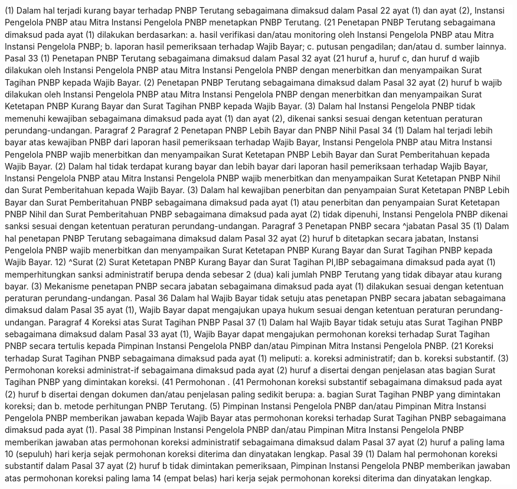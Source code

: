 (1) Dalam hal terjadi kurang bayar terhadap PNBP Terutang sebagaimana dimaksud dalam Pasal 22 ayat (1) dan ayat (2), Instansi Pengelola PNBP atau Mitra Instansi Pengelola PNBP menetapkan PNBP Terutang. (21 Penetapan PNBP Terutang sebagaimana dimaksud pada ayat (1) dilakukan berdasarkan:
a. hasil verifikasi dan/atau monitoring oleh Instansi Pengelola PNBP atau Mitra Instansi Pengelola PNBP;
b. laporan hasil pemeriksaan terhadap Wajib Bayar;
c. putusan pengadilan; dan/atau
d. sumber lainnya.
Pasal 33
(1) Penetapan PNBP Terutang sebagaimana dimaksud dalam Pasal 32 ayat (21 huruf a, huruf c, dan huruf d wajib dilakukan oleh Instansi Pengelola PNBP atau Mitra Instansi Pengelola PNBP dengan menerbitkan dan menyampaikan Surat Tagihan PNBP kepada Wajib Bayar. (2) Penetapan PNBP Terutang sebagaimana dimaksud dalam Pasal 32 ayat (2) huruf b wajib dilakukan oleh Instansi Pengelola PNBP atau Mitra Instansi Pengelola PNBP dengan menerbitkan dan menyampaikan Surat Ketetapan PNBP Kurang Bayar dan Surat Tagihan PNBP kepada Wajib Bayar. (3) Dalam hal Instansi Pengelola PNBP tidak memenuhi kewajiban sebagaimana dimaksud pada ayat (1) dan ayat (2), dikenai sanksi sesuai dengan ketentuan peraturan perundang-undangan. Paragraf 2 Paragraf 2 Penetapan PNBP Lebih Bayar dan PNBP Nihil
Pasal 34
(1) Dalam hal terjadi lebih bayar atas kewajiban PNBP dari laporan hasil pemeriksaan terhadap Wajib Bayar, Instansi Pengelola PNBP atau Mitra Instansi Pengelola PNBP wajib menerbitkan dan menyampaikan Surat Ketetapan PNBP Lebih Bayar dan Surat Pemberitahuan kepada Wajib Bayar. (2) Dalam hal tidak terdapat kurang bayar dan lebih bayar dari laporan hasil pemeriksaan terhadap Wajib Bayar, Instansi Pengelola PNBP atau Mitra Instansi Pengelola PNBP wajib menerbitkan dan menyampaikan Surat Ketetapan PNBP Nihil dan Surat Pemberitahuan kepada Wajib Bayar. (3) Dalam hal kewajiban penerbitan dan penyampaian Surat Ketetapan PNBP Lebih Bayar dan Surat Pemberitahuan PNBP sebagaimana dimaksud pada ayat (1) atau penerbitan dan penyampaian Surat Ketetapan PNBP Nihil dan Surat Pemberitahuan PNBP sebagaimana dimaksud pada ayat (2) tidak dipenuhi, Instansi Pengelola PNBP dikenai sanksi sesuai dengan ketentuan peraturan perundang-undangan. Paragraf 3 Penetapan PNBP secara ^jabatan
Pasal 35
(1) Dalam hal penetapan PNBP Terutang sebagaimana dimaksud dalam Pasal 32 ayat (2) huruf b ditetapkan secara jabatan, Instansi Pengelola PNBP wajib menerbitkan dan menyampaikan Surat Ketetapan PNBP Kurang Bayar dan Surat Tagihan PNBP kepada Wajib Bayar.
12) ^Surat (2) Surat Ketetapan PNBP Kurang Bayar dan Surat Tagihan PI,IBP sebagaimana dimaksud pada ayat (1) memperhitungkan sanksi administratif berupa denda sebesar 2 (dua) kali jumlah PNBP Terutang yang tidak dibayar atau kurang bayar. (3) Mekanisme penetapan PNBP secara jabatan sebagaimana dimaksud pada ayat (1) dilakukan sesuai dengan ketentuan peraturan perundang-undangan.
Pasal 36
Dalam hal Wajib Bayar tidak setuju atas penetapan PNBP secara jabatan sebagaimana dimaksud dalam Pasal 35 ayat (1), Wajib Bayar dapat mengajukan upaya hukum sesuai dengan ketentuan peraturan perundang-undangan. Paragraf 4 Koreksi atas Surat Tagihan PNBP
Pasal 37
(1) Dalam hal Wajib Bayar tidak setuju atas Surat Tagihan PNBP sebagaimana dimaksud dalam Pasal 33 ayat (1), Wajib Bayar dapat mengajukan permohonan koreksi terhadap Surat Tagihan PNBP secara tertulis kepada Pimpinan Instansi Pengelola PNBP dan/atau Pimpinan Mitra Instansi Pengelola PNBP. (21 Koreksi terhadap Surat Tagihan PNBP sebagaimana dimaksud pada ayat (1) meliputi:
a. koreksi administratif; dan
b. koreksi substantif. (3) Permohonan koreksi administrat-if sebagaimana dimaksud pada ayat (2) huruf a disertai dengan penjelasan atas bagian Surat Tagihan PNBP yang dimintakan koreksi. (41 Permohonan . (41 Permohonan koreksi substantif sebagaimana dimaksud pada ayat (2) huruf b disertai dengan dokumen dan/atau penjelasan paling sedikit berupa:
a. bagian Surat Tagihan PNBP yang dimintakan koreksi; dan
b. metode perhitungan PNBP Terutang. (5) Pimpinan Instansi Pengelola PNBP dan/atau Pimpinan Mitra Instansi Pengelola PNBP memberikan jawaban kepada Wajib Bayar atas permohonan koreksi terhadap Surat Tagihan PNBP sebagaimana dimaksud pada ayat (1).
Pasal 38
Pimpinan Instansi Pengelola PNBP dan/atau Pimpinan Mitra Instansi Pengelola PNBP memberikan jawaban atas permohonan koreksi administratif sebagaimana dimaksud dalam Pasal 37 ayat (2) huruf a paling lama 10 (sepuluh) hari kerja sejak permohonan koreksi diterima dan dinyatakan lengkap.
Pasal 39
(1) Dalam hal permohonan koreksi substantif dalam Pasal 37 ayat (2) huruf b tidak dimintakan pemeriksaan, Pimpinan Instansi Pengelola PNBP memberikan jawaban atas permohonan koreksi paling lama 14 (empat belas) hari kerja sejak permohonan koreksi diterima dan dinyatakan lengkap.